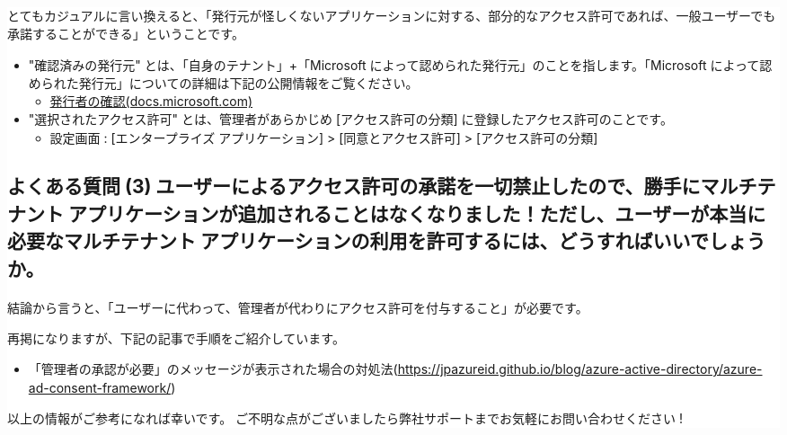 とてもカジュアルに言い換えると、「発行元が怪しくないアプリケーションに対する、部分的なアクセス許可であれば、一般ユーザーでも承諾することができる」ということです。

- "確認済みの発行元" とは、「自身のテナント」+「Microsoft によって認められた発行元」のことを指します。「Microsoft によって認められた発行元」についての詳細は下記の公開情報をご覧ください。
    - [発行者の確認(docs.microsoft.com)](https://docs.microsoft.com/ja-jp/azure/active-directory/develop/publisher-verification-overview)
- "選択されたアクセス許可" とは、管理者があらかじめ [アクセス許可の分類] に登録したアクセス許可のことです。
    - 設定画面 : [エンタープライズ アプリケーション] > [同意とアクセス許可] > [アクセス許可の分類]

## よくある質問 (3) ユーザーによるアクセス許可の承諾を一切禁止したので、勝手にマルチテナント アプリケーションが追加されることはなくなりました！ただし、ユーザーが本当に必要なマルチテナント アプリケーションの利用を許可するには、どうすればいいでしょうか。

結論から言うと、「ユーザーに代わって、管理者が代わりにアクセス許可を付与すること」が必要です。

再掲になりますが、下記の記事で手順をご紹介しています。
- 「管理者の承認が必要」のメッセージが表示された場合の対処法(https://jpazureid.github.io/blog/azure-active-directory/azure-ad-consent-framework/)

以上の情報がご参考になれば幸いです。
ご不明な点がございましたら弊社サポートまでお気軽にお問い合わせください !
